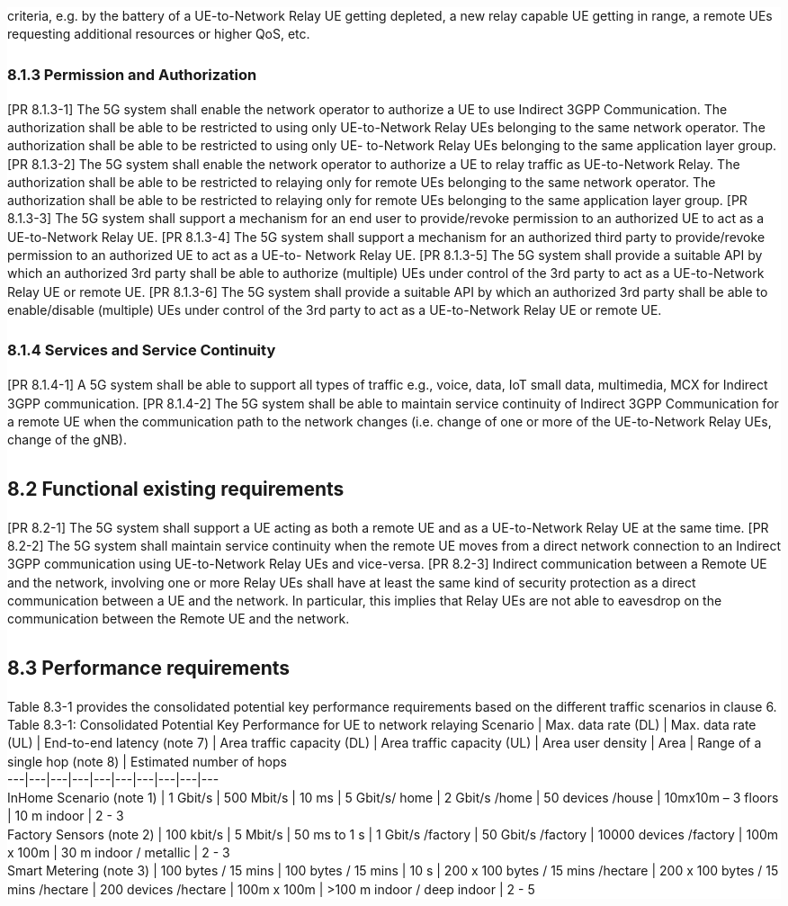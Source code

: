 criteria, e.g. by the battery of a UE-to-Network Relay UE getting depleted, a
new relay capable UE getting in range, a remote UEs requesting additional
resources or higher QoS, etc.
### 8.1.3 Permission and Authorization
[PR 8.1.3-1] The 5G system shall enable the network operator to authorize a UE
to use Indirect 3GPP Communication. The authorization shall be able to be
restricted to using only UE-to-Network Relay UEs belonging to the same network
operator. The authorization shall be able to be restricted to using only UE-
to-Network Relay UEs belonging to the same application layer group.
[PR 8.1.3-2] The 5G system shall enable the network operator to authorize a UE
to relay traffic as UE-to-Network Relay. The authorization shall be able to be
restricted to relaying only for remote UEs belonging to the same network
operator. The authorization shall be able to be restricted to relaying only
for remote UEs belonging to the same application layer group.
[PR 8.1.3-3] The 5G system shall support a mechanism for an end user to
provide/revoke permission to an authorized UE to act as a UE-to-Network Relay
UE.
[PR 8.1.3-4] The 5G system shall support a mechanism for an authorized third
party to provide/revoke permission to an authorized UE to act as a UE-to-
Network Relay UE.
[PR 8.1.3-5] The 5G system shall provide a suitable API by which an authorized
3rd party shall be able to authorize (multiple) UEs under control of the 3rd
party to act as a UE-to-Network Relay UE or remote UE.
[PR 8.1.3-6] The 5G system shall provide a suitable API by which an authorized
3rd party shall be able to enable/disable (multiple) UEs under control of the
3rd party to act as a UE-to-Network Relay UE or remote UE.
### 8.1.4 Services and Service Continuity
[PR 8.1.4-1] A 5G system shall be able to support all types of traffic e.g.,
voice, data, IoT small data, multimedia, MCX for Indirect 3GPP communication.
[PR 8.1.4-2] The 5G system shall be able to maintain service continuity of
Indirect 3GPP Communication for a remote UE when the communication path to the
network changes (i.e. change of one or more of the UE-to-Network Relay UEs,
change of the gNB).
## 8.2 Functional existing requirements
[PR 8.2-1] The 5G system shall support a UE acting as both a remote UE and as
a UE-to-Network Relay UE at the same time.
[PR 8.2-2] The 5G system shall maintain service continuity when the remote UE
moves from a direct network connection to an Indirect 3GPP communication using
UE-to-Network Relay UEs and vice-versa.
[PR 8.2-3] Indirect communication between a Remote UE and the network,
involving one or more Relay UEs shall have at least the same kind of security
protection as a direct communication between a UE and the network. In
particular, this implies that Relay UEs are not able to eavesdrop on the
communication between the Remote UE and the network.
## 8.3 Performance requirements
Table 8.3-1 provides the consolidated potential key performance requirements
based on the different traffic scenarios in clause 6.
Table 8.3-1: Consolidated Potential Key Performance for UE to network relaying
Scenario | Max. data rate (DL) | Max. data rate (UL) | End-to-end latency (note 7) | Area traffic capacity (DL) | Area traffic capacity (UL) | Area user density | Area | Range of a single hop (note 8) | Estimated number of hops  
---|---|---|---|---|---|---|---|---|---  
InHome Scenario (note 1) | 1 Gbit/s | 500 Mbit/s | 10 ms | 5 Gbit/s/ home | 2 Gbit/s /home | 50 devices /house | 10mx10m – 3 floors | 10 m indoor | 2 - 3  
Factory Sensors (note 2) | 100 kbit/s | 5 Mbit/s | 50 ms to 1 s | 1 Gbit/s /factory | 50 Gbit/s /factory | 10000 devices /factory | 100m x 100m | 30 m indoor / metallic | 2 - 3  
Smart Metering (note 3) | 100 bytes / 15 mins | 100 bytes / 15 mins | 10 s | 200 x 100 bytes / 15 mins /hectare | 200 x 100 bytes / 15 mins /hectare | 200 devices /hectare | 100m x 100m | >100 m indoor / deep indoor | 2 - 5  